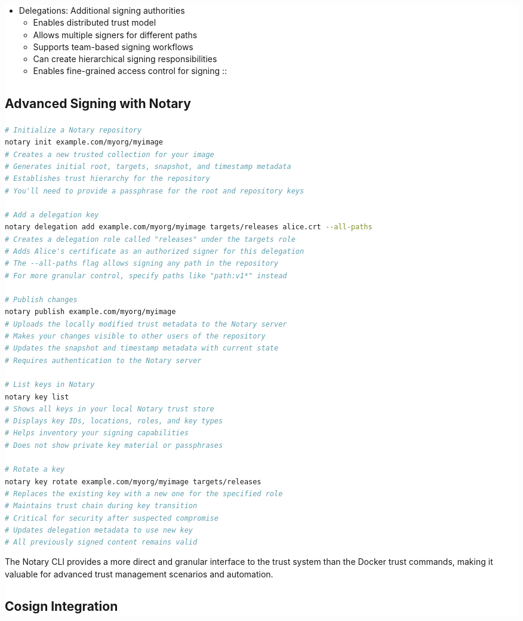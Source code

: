 - Delegations: Additional signing authorities
  - Enables distributed trust model
  - Allows multiple signers for different paths
  - Supports team-based signing workflows
  - Can create hierarchical signing responsibilities
  - Enables fine-grained access control for signing
::

## Advanced Signing with Notary

```bash
# Initialize a Notary repository
notary init example.com/myorg/myimage
# Creates a new trusted collection for your image
# Generates initial root, targets, snapshot, and timestamp metadata
# Establishes trust hierarchy for the repository
# You'll need to provide a passphrase for the root and repository keys

# Add a delegation key
notary delegation add example.com/myorg/myimage targets/releases alice.crt --all-paths
# Creates a delegation role called "releases" under the targets role
# Adds Alice's certificate as an authorized signer for this delegation
# The --all-paths flag allows signing any path in the repository
# For more granular control, specify paths like "path:v1*" instead

# Publish changes
notary publish example.com/myorg/myimage
# Uploads the locally modified trust metadata to the Notary server
# Makes your changes visible to other users of the repository
# Updates the snapshot and timestamp metadata with current state
# Requires authentication to the Notary server

# List keys in Notary
notary key list
# Shows all keys in your local Notary trust store
# Displays key IDs, locations, roles, and key types
# Helps inventory your signing capabilities
# Does not show private key material or passphrases

# Rotate a key
notary key rotate example.com/myorg/myimage targets/releases
# Replaces the existing key with a new one for the specified role
# Maintains trust chain during key transition
# Critical for security after suspected compromise
# Updates delegation metadata to use new key
# All previously signed content remains valid
```

The Notary CLI provides a more direct and granular interface to the trust system than the Docker trust commands, making it valuable for advanced trust management scenarios and automation.

## Cosign Integration
